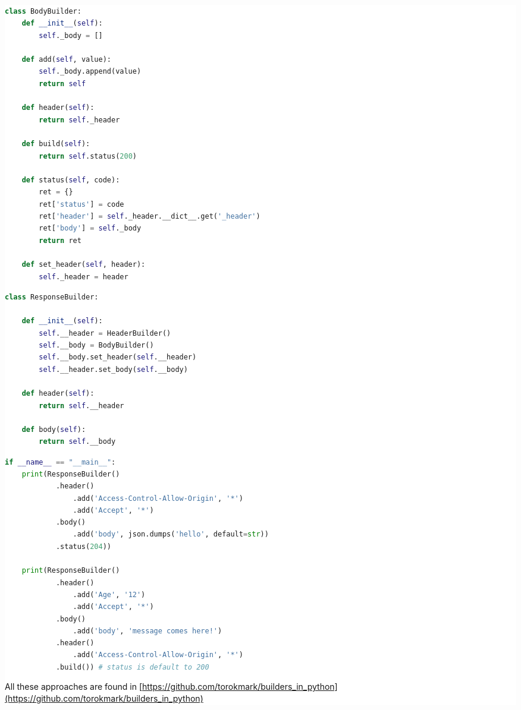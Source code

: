 ```python
class BodyBuilder:
    def __init__(self):
        self._body = [] 

    def add(self, value):
        self._body.append(value)
        return self

    def header(self):
        return self._header

    def build(self):
        return self.status(200)

    def status(self, code):
        ret = {}
        ret['status'] = code
        ret['header'] = self._header.__dict__.get('_header')
        ret['body'] = self._body
        return ret

    def set_header(self, header):
        self._header = header
```

```python
class ResponseBuilder:

    def __init__(self):
        self.__header = HeaderBuilder()
        self.__body = BodyBuilder()
        self.__body.set_header(self.__header)
        self.__header.set_body(self.__body)

    def header(self):
        return self.__header

    def body(self):
        return self.__body
```

```python
if __name__ == "__main__":
    print(ResponseBuilder()
            .header()
                .add('Access-Control-Allow-Origin', '*')
                .add('Accept', '*')
            .body()
                .add('body', json.dumps('hello', default=str))
            .status(204))

    print(ResponseBuilder()
            .header()
                .add('Age', '12')
                .add('Accept', '*')
            .body()
                .add('body', 'message comes here!')
            .header()
                .add('Access-Control-Allow-Origin', '*')
            .build()) # status is default to 200
```

All these approaches are found in [https://github.com/torokmark/builders_in_python](https://github.com/torokmark/builders_in_python)

